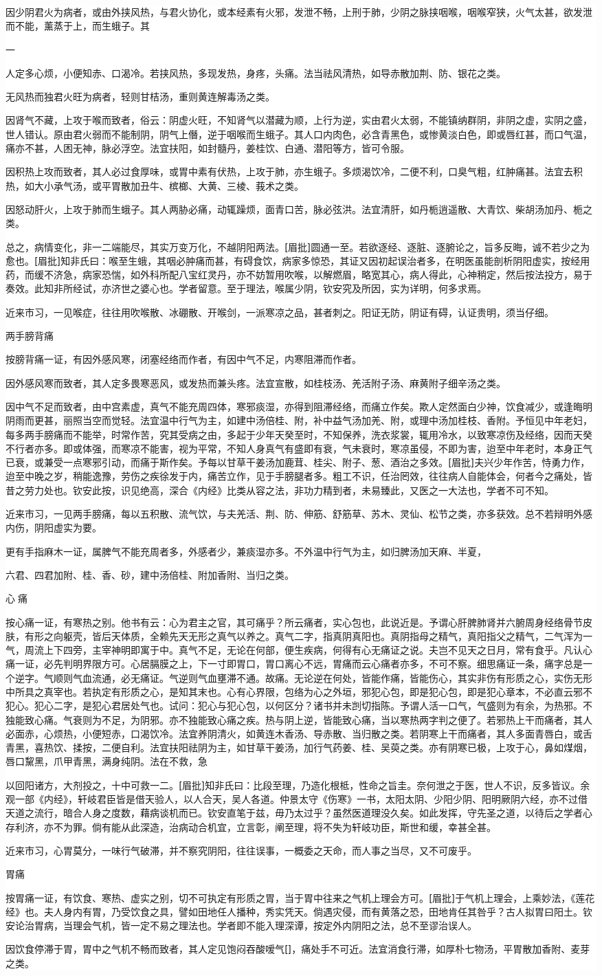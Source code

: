 因少阴君火为病者，或由外挟风热，与君火协化，或本经素有火邪，发泄不畅，上刑于肺，少阴之脉挟咽喉，咽喉窄狭，火气太甚，欲发泄而不能，薰蒸于上，而生蛾子。其  

一  

人定多心烦，小便知赤、口渴冷。若挟风热，多现发热，身疼，头痛。法当祛风清热，如导赤散加荆、防、银花之类。  

无风热而独君火旺为病者，轻则甘桔汤，重则黄连解毒汤之类。  

因肾气不藏，上攻于喉而致者，俗云：阴虚火旺，不知肾气以潜藏为顺，上行为逆，实由君火太弱，不能镇纳群阴，非阴之虚，实阴之盛，世人错认。原由君火弱而不能制阴，阴气上僭，逆于咽喉而生蛾子。其人口内肉色，必含青黑色，或惨黄淡白色，即或唇红甚，而口气温，痛亦不甚，人困无神，脉必浮空。法宜扶阳，如封髓丹，姜桂饮、白通、潜阳等方，皆可令服。  

因积热上攻而致者，其人必过食厚味，或胃中素有伏热，上攻于肺，亦生蛾子。多烦渴饮冷，二便不利，口臭气粗，红肿痛甚。法宜去积热，如大小承气汤，或平胃散加丑牛、槟榔、大黄、三棱、莪术之类。  

因怒动肝火，上攻于肺而生蛾子。其人两胁必痛，动辄躁烦，面青口苦，脉必弦洪。法宜清肝，如丹栀逍遥散、大青饮、柴胡汤加丹、栀之类。  

总之，病情变化，非一二端能尽，其实万变万化，不越阴阳两法。[眉批]圆通一至。若欲逐经、逐脏、逐腑论之，旨多反晦，诚不若少之为愈也。[眉批]知非氏曰：喉至生蛾，其咽必肿痛而甚，有碍食饮，病家多惊恐，其证又因初起误治者多，在明医虽能剖析阴阳虚实，按经用药，而缓不济急，病家恐惴，如外科所配八宝红灵丹，亦不妨暂用吹喉，以解燃眉，略宽其心，病人得此，心神稍定，然后按法投方，易于奏效。此知非所经试，亦济世之婆心也。学者留意。至于理法，喉属少阴，钦安究及所因，实为详明，何多求焉。  

近来市习，一见喉症，往往用吹喉散、冰硼散、开喉剑，一派寒凉之品，甚者刺之。阳证无防，阴证有碍，认证贵明，须当仔细。  

两手膀背痛  

按膀背痛一证，有因外感风寒，闭塞经络而作者，有因中气不足，内寒阻滞而作者。  

因外感风寒而致者，其人定多畏寒恶风，或发热而兼头疼。法宜宣散，如桂枝汤、羌活附子汤、麻黄附子细辛汤之类。  

因中气不足而致者，由中宫素虚，真气不能充周四体，寒邪痰湿，亦得到阻滞经络，而痛立作矣。欺人定然面白少神，饮食减少，或逢晦明阴雨而更甚，丽照当空而觉轻。法宜温中行气为主，如建中汤倍桂、附，补中益气汤加羌、附，或理中汤加桂枝、香附。予恒见中年老妇，每多两手膀痛而不能举，时常作苦，究其受病之由，多起于少年天癸至时，不知保养，洗衣浆裳，辄用冷水，以致寒凉伤及经络，因而天癸不行者亦多。即或体强，而寒凉不能害，视为平常，不知人身真气有盛即有衰，气未衰时，寒凉虽侵，不即为害，迨至中年老时，本身正气已衰，或兼受一点寒邪引动，而痛于斯作矣。予每以甘草干姜汤加鹿茸、桂尖、附子、葱、酒治之多效。[眉批]夫兴少年作苦，恃勇力作，迨至中晚之岁，稍能逸豫，劳伤之疾徐发于内，痛苦立作，见于手膀腿者多。粗工不识，任治罔效，往往病人自能体会，何者今之痛处，皆昔之劳力处也。钦安此按，识见绝高，深合《内经》比类从容之法，非功力精到者，未易臻此，又医之一大法也，学者不可不知。  

近来市习，一见两手膀痛，每以五积散、流气饮，与夫羌活、荆、防、伸筋、舒筋草、苏木、灵仙、松节之类，亦多获效。总不若辩明外感内伤，阴阳虚实为要。  

更有手指麻木一证，属脾气不能充周者多，外感者少，兼痰湿亦多。不外温中行气为主，如归脾汤加天麻、半夏，  

六君、四君加附、桂、香、砂，建中汤倍桂、附加香附、当归之类。  

心 痛  

按心痛一证，有寒热之别。他书有云：心为君主之官，其可痛乎？所云痛者，实心包也，此说近是。予谓心肝脾肺肾并六腑周身经络骨节皮肤，有形之向躯壳，皆后天体质，全赖先天无形之真气以养之。真气二字，指真阴真阳也。真阴指母之精气，真阳指父之精气，二气浑为一气，周流上下四旁，主宰神明即寓于中。真气不足，无论在何部，便生疾病，何得有心无痛证之说。夫岂不见天之日月，常有食乎。凡认心痛一证，必先判明界限方可。心居膈膜之上，下一寸即胃口，胃口离心不远，胃痛而云心痛者亦多，不可不察。细思痛证一条，痛字总是一个逆字。气顺则气血流通，必无痛证。气逆则气血壅滞不通。故痛。无论逆在何处，皆能作痛，皆能伤心，其实非伤有形质之心，实伤无形中所具之真宰也。若执定有形质之心，是知其末也。心有心界限，包络为心之外垣，邪犯心包，即是犯心包，即是犯心章本，不必直云邪不犯心。犯心二字，是犯心君居处气也。试问：犯心与犯心包，以何区分？诸书并未剀切指陈。予谓人活一口气，气盛则为有余，为热邪。不独能致心痛。气衰则为不足，为阴邪。亦不独能致心痛之疾。热与阴上逆，皆能致心痛，当以寒热两字判之便了。若邪热上干而痛者，其人必面赤，心烦热，小便短赤，口渴饮冷。法宜养阴清火，如黄连木香汤、导赤散、当归散之类。若阴寒上干而痛者，其人多面青唇白，或舌青黑，喜热饮、揉按，二便自利。法宜扶阳祛阴为主，如甘草干姜汤，加行气药姜、桂、吴萸之类。亦有阴寒已极，上攻于心，鼻如煤烟，唇口黧黑，爪甲青黑，满身纯阴。法在不救，急  

以回阳诸方，大剂投之，十中可救一二。[眉批]知非氏曰：比段至理，乃造化根柢，性命之旨圭。奈何泄之于医，世人不识，反多皆议。余观一部《内经》，轩岐君臣皆是借天验人，以人合天，吴人各道。仲景太守《伤寒》一书，太阳太阴、少阳少阴、阳明厥阴六经，亦不过借天道之流行，暗合人身之度数，藉病谈机而已。钦安直笔于兹，毋乃太过乎？虽然医道理没久矣。如此发挥，守先圣之道，以待后之学者心存利济，亦不为罪。倘有能从此深造，治病动合机宜，立言彰，阐至理，将不失为轩岐功臣，斯世和缓，幸甚全甚。  

近来市习，心胃莫分，一味行气破滞，并不察究阴阳，往往误事，一概委之天命，而人事之当尽，又不可废乎。  

胃痛  

按胃痛一证，有饮食、寒热、虚实之别，切不可执定有形质之胃，当于胃中往来之气机上理会方可。[眉批]于气机上理会，上乘妙法，《莲花经》也。夫人身内有胃，乃受饮食之具，譬如田地任人播种，秀实凭天。倘遇灾侵，而有黄落之恐，田地肯任其咎乎？古人拟胃曰阳土。钦安论治胃病，当理会气机，皆一定不易之理法也。学者即不能入理深谭，按定外内阴阳之法，总不至谬治误人。  

因饮食停滞于胃，胃中之气机不畅而致者，其人定见饱闷吞酸嗳气[]，痛处手不可近。法宜消食行滞，如厚朴七物汤，平胃散加香附、麦芽之类。  
